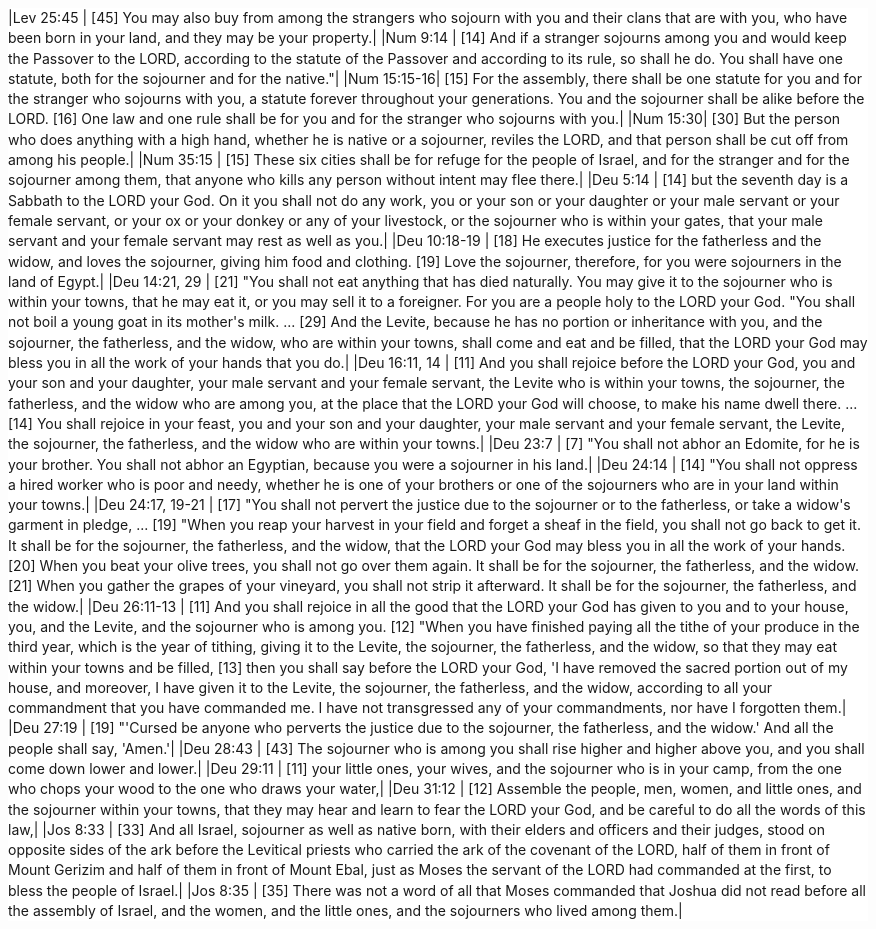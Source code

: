 |Lev 25:45 | [45] You may also buy from among the strangers who sojourn with you and their clans that are with you, who have been born in your land, and they may be your property.|
|Num 9:14 | [14] And if a stranger sojourns among you and would keep the Passover to the LORD, according to the statute of the Passover and according to its rule, so shall he do. You shall have one statute, both for the sojourner and for the native."|
|Num 15:15-16| [15] For the assembly, there shall be one statute for you and for the stranger who sojourns with you, a statute forever throughout your generations. You and the sojourner shall be alike before the LORD. [16] One law and one rule shall be for you and for the stranger who sojourns with you.|
|Num 15:30| [30] But the person who does anything with a high hand, whether he is native or a sojourner, reviles the LORD, and that person shall be cut off from among his people.|
|Num 35:15 | [15] These six cities shall be for refuge for the people of Israel, and for the stranger and for the sojourner among them, that anyone who kills any person without intent may flee there.|
|Deu 5:14 | [14] but the seventh day is a Sabbath to the LORD your God. On it you shall not do any work, you or your son or your daughter or your male servant or your female servant, or your ox or your donkey or any of your livestock, or the sojourner who is within your gates, that your male servant and your female servant may rest as well as you.|
|Deu 10:18-19 | [18] He executes justice for the fatherless and the widow, and loves the sojourner, giving him food and clothing. [19] Love the sojourner, therefore, for you were sojourners in the land of Egypt.|
|Deu 14:21, 29 | [21] "You shall not eat anything that has died naturally. You may give it to the sojourner who is within your towns, that he may eat it, or you may sell it to a foreigner. For you are a people holy to the LORD your God. "You shall not boil a young goat in its mother's milk. ... [29] And the Levite, because he has no portion or inheritance with you, and the sojourner, the fatherless, and the widow, who are within your towns, shall come and eat and be filled, that the LORD your God may bless you in all the work of your hands that you do.|
|Deu 16:11, 14 | [11] And you shall rejoice before the LORD your God, you and your son and your daughter, your male servant and your female servant, the Levite who is within your towns, the sojourner, the fatherless, and the widow who are among you, at the place that the LORD your God will choose, to make his name dwell there. ... [14] You shall rejoice in your feast, you and your son and your daughter, your male servant and your female servant, the Levite, the sojourner, the fatherless, and the widow who are within your towns.|
|Deu 23:7 | [7] "You shall not abhor an Edomite, for he is your brother. You shall not abhor an Egyptian, because you were a sojourner in his land.|
|Deu 24:14 | [14] "You shall not oppress a hired worker who is poor and needy, whether he is one of your brothers or one of the sojourners who are in your land within your towns.|
|Deu 24:17, 19-21 | [17] "You shall not pervert the justice due to the sojourner or to the fatherless, or take a widow's garment in pledge, ... [19] "When you reap your harvest in your field and forget a sheaf in the field, you shall not go back to get it. It shall be for the sojourner, the fatherless, and the widow, that the LORD your God may bless you in all the work of your hands. [20] When you beat your olive trees, you shall not go over them again. It shall be for the sojourner, the fatherless, and the widow. [21] When you gather the grapes of your vineyard, you shall not strip it afterward. It shall be for the sojourner, the fatherless, and the widow.|
|Deu 26:11-13 | [11] And you shall rejoice in all the good that the LORD your God has given to you and to your house, you, and the Levite, and the sojourner who is among you. [12] "When you have finished paying all the tithe of your produce in the third year, which is the year of tithing, giving it to the Levite, the sojourner, the fatherless, and the widow, so that they may eat within your towns and be filled, [13] then you shall say before the LORD your God, 'I have removed the sacred portion out of my house, and moreover, I have given it to the Levite, the sojourner, the fatherless, and the widow, according to all your commandment that you have commanded me. I have not transgressed any of your commandments, nor have I forgotten them.|
|Deu 27:19 | [19] "'Cursed be anyone who perverts the justice due to the sojourner, the fatherless, and the widow.' And all the people shall say, 'Amen.'|
|Deu 28:43 | [43] The sojourner who is among you shall rise higher and higher above you, and you shall come down lower and lower.|
|Deu 29:11 | [11] your little ones, your wives, and the sojourner who is in your camp, from the one who chops your wood to the one who draws your water,|
|Deu 31:12 | [12] Assemble the people, men, women, and little ones, and the sojourner within your towns, that they may hear and learn to fear the LORD your God, and be careful to do all the words of this law,|
|Jos 8:33 | [33] And all Israel, sojourner as well as native born, with their elders and officers and their judges, stood on opposite sides of the ark before the Levitical priests who carried the ark of the covenant of the LORD, half of them in front of Mount Gerizim and half of them in front of Mount Ebal, just as Moses the servant of the LORD had commanded at the first, to bless the people of Israel.|
|Jos 8:35 | [35] There was not a word of all that Moses commanded that Joshua did not read before all the assembly of Israel, and the women, and the little ones, and the sojourners who lived among them.|